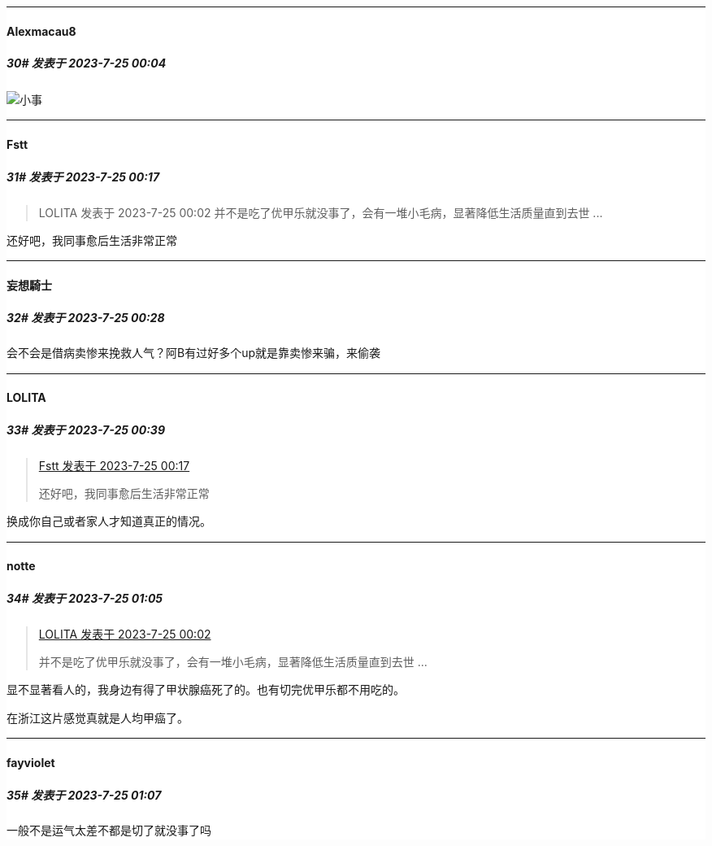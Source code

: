 *****

####  Alexmacau8  
##### 30#       发表于 2023-7-25 00:04

<img src="https://static.saraba1st.com/image/smiley/carton2017/096.gif" referrerpolicy="no-referrer">小事


*****

####  Fstt  
##### 31#       发表于 2023-7-25 00:17

<blockquote>LOLITA 发表于 2023-7-25 00:02
并不是吃了优甲乐就没事了，会有一堆小毛病，显著降低生活质量直到去世 ...</blockquote>
还好吧，我同事愈后生活非常正常

*****

####  妄想騎士  
##### 32#       发表于 2023-7-25 00:28

会不会是借病卖惨来挽救人气？阿B有过好多个up就是靠卖惨来骗，来偷袭

*****

####  LOLITA  
##### 33#       发表于 2023-7-25 00:39

<blockquote><a href="httphttps://bbs.saraba1st.com/2b/forum.php?mod=redirect&amp;goto=findpost&amp;pid=61776621&amp;ptid=2145730" target="_blank">Fstt 发表于 2023-7-25 00:17</a>

还好吧，我同事愈后生活非常正常</blockquote>
换成你自己或者家人才知道真正的情况。

*****

####  notte  
##### 34#       发表于 2023-7-25 01:05

<blockquote><a href="httphttps://bbs.saraba1st.com/2b/forum.php?mod=redirect&amp;goto=findpost&amp;pid=61776498&amp;ptid=2145730" target="_blank">LOLITA 发表于 2023-7-25 00:02</a>

并不是吃了优甲乐就没事了，会有一堆小毛病，显著降低生活质量直到去世 ...</blockquote>
显不显著看人的，我身边有得了甲状腺癌死了的。也有切完优甲乐都不用吃的。

在浙江这片感觉真就是人均甲癌了。

*****

####  fayviolet  
##### 35#       发表于 2023-7-25 01:07

一般不是运气太差不都是切了就没事了吗
